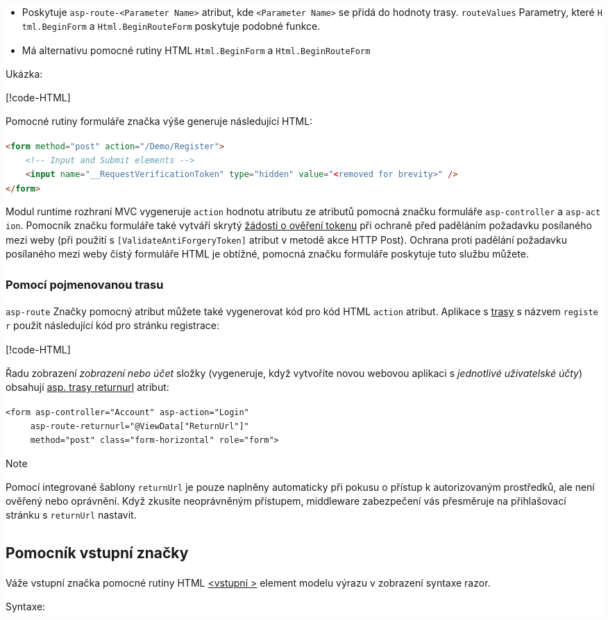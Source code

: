 * Poskytuje `asp-route-<Parameter Name>` atribut, kde `<Parameter Name>` se přidá do hodnoty trasy. `routeValues` Parametry, které `Html.BeginForm` a `Html.BeginRouteForm` poskytuje podobné funkce.

* Má alternativu pomocné rutiny HTML `Html.BeginForm` a `Html.BeginRouteForm`

Ukázka:

[!code-HTML[](working-with-forms/sample/final/Views/Demo/RegisterFormOnly.cshtml)]

Pomocné rutiny formuláře značka výše generuje následující HTML:

```HTML
<form method="post" action="/Demo/Register">
    <!-- Input and Submit elements -->
    <input name="__RequestVerificationToken" type="hidden" value="<removed for brevity>" />
</form>
```

Modul runtime rozhraní MVC vygeneruje `action` hodnotu atributu ze atributů pomocná značku formuláře `asp-controller` a `asp-action`. Pomocník značku formuláře také vytváří skrytý [žádosti o ověření tokenu](https://docs.microsoft.com/aspnet/mvc/overview/security/xsrfcsrf-prevention-in-aspnet-mvc-and-web-pages) při ochraně před paděláním požadavku posílaného mezi weby (při použití s `[ValidateAntiForgeryToken]` atribut v metodě akce HTTP Post). Ochrana proti padělání požadavku posílaného mezi weby čistý formuláře HTML je obtížné, pomocná značku formuláře poskytuje tuto službu můžete.

### <a name="using-a-named-route"></a>Pomocí pojmenovanou trasu

`asp-route` Značky pomocný atribut můžete také vygenerovat kód pro kód HTML `action` atribut. Aplikace s [trasy](../../fundamentals/routing.md) s názvem `register` použít následující kód pro stránku registrace:

[!code-HTML[](../../mvc/views/working-with-forms/sample/final/Views/Demo/RegisterRoute.cshtml)]

Řadu zobrazení *zobrazení nebo účet* složky (vygeneruje, když vytvoříte novou webovou aplikaci s *jednotlivé uživatelské účty*) obsahují [asp. trasy returnurl](xref:mvc/views/working-with-forms) atribut:

```cshtml
<form asp-controller="Account" asp-action="Login"
     asp-route-returnurl="@ViewData["ReturnUrl"]"
     method="post" class="form-horizontal" role="form">
```

>[!NOTE]
>Pomocí integrované šablony `returnUrl` je pouze naplněny automaticky při pokusu o přístup k autorizovaným prostředků, ale není ověřený nebo oprávnění. Když zkusíte neoprávněným přístupem, middleware zabezpečení vás přesměruje na přihlašovací stránku s `returnUrl` nastavit.

## <a name="the-input-tag-helper"></a>Pomocník vstupní značky

Váže vstupní značka pomocné rutiny HTML [ \<vstupní >](https://www.w3.org/wiki/HTML/Elements/input) element modelu výrazu v zobrazení syntaxe razor.

Syntaxe:

